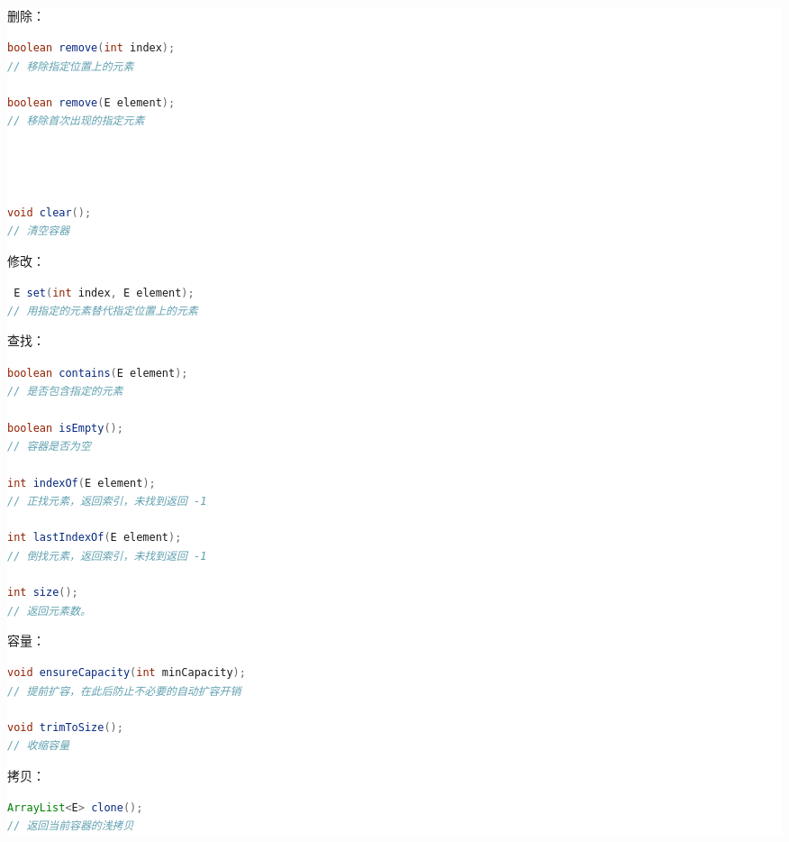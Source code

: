 删除：

```java
boolean remove(int index);
// 移除指定位置上的元素

boolean remove(E element);
// 移除首次出现的指定元素


    
 
void clear();
// 清空容器
```

修改：

```java
 E set(int index, E element);
// 用指定的元素替代指定位置上的元素 
```

查找：

```java
boolean contains(E element);
// 是否包含指定的元素

boolean isEmpty();
// 容器是否为空

int indexOf(E element);
// 正找元素，返回索引，未找到返回 -1

int lastIndexOf(E element);
// 倒找元素，返回索引，未找到返回 -1

int size();
// 返回元素数。
```

容量：

```java
void ensureCapacity(int minCapacity);
// 提前扩容，在此后防止不必要的自动扩容开销

void trimToSize();
// 收缩容量
```

拷贝：

```java
ArrayList<E> clone();
// 返回当前容器的浅拷贝
```



